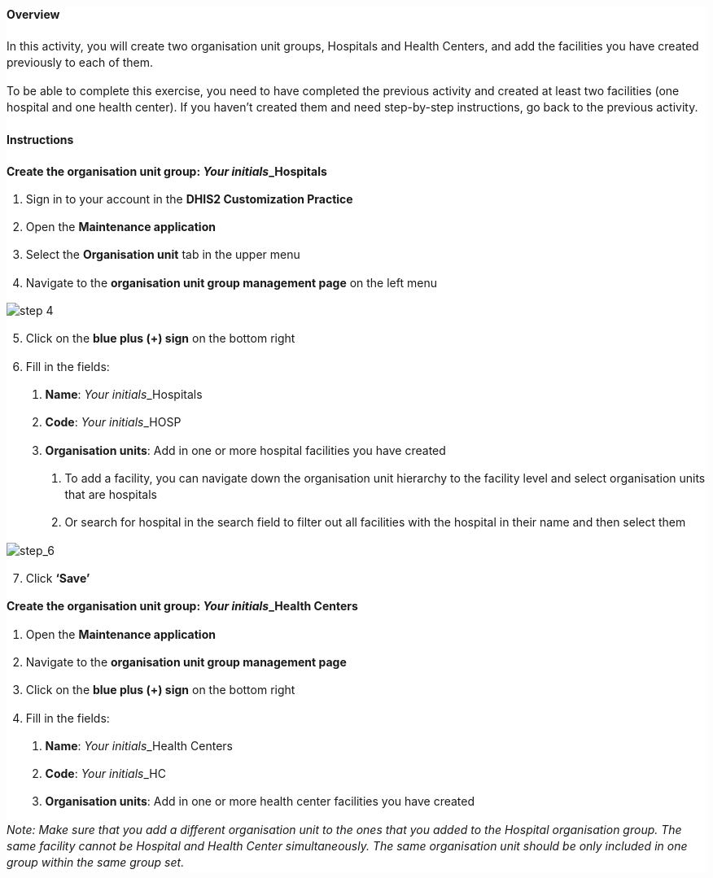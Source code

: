 #### Overview

In this activity, you will create two organisation unit groups, Hospitals and Health Centers, and add the facilities you have created previously to each of them.

To be able to complete this exercise, you need to have completed the previous activity and created at least two facilities (one hospital and one health center). If you haven’t created them and need step-by-step instructions, go back to the previous activity.

#### Instructions

**Create the organisation unit group: *Your initials*_Hospitals**

1. Sign in to your account in the **DHIS2 Customization Practice**

2. Open the **Maintenance application**

3. Select the **Organisation unit** tab in the upper menu

4. Navigate to the **organisation unit group management page** on the left menu

![step 4](static/media/image12.png)

5. Click on the **blue plus (+) sign** on the bottom right

6. Fill in the fields:

    1. **Name**: *Your initials*_Hospitals

    2. **Code**: *Your initials*_HOSP

    3. **Organisation units**: Add in one or more hospital facilities you have created

        1. To add a facility, you can navigate down the organisation unit hierarchy to the facility level and select organisation units that are hospitals

        2. Or search for hospital in the search field to filter out all facilities with the hospital in their name and then select them

![step_6](static/media/image32.png)

7. Click **‘Save’**

**Create the organisation unit group: *Your initials*_Health Centers**

1. Open the **Maintenance application**

2. Navigate to the **organisation unit group management page**

3. Click on the **blue plus (+) sign** on the bottom right

4. Fill in the fields:

    1. **Name**: *Your initials*_Health Centers

    2. **Code**: *Your initials*_HC

    3. **Organisation units**: Add in one or more health center facilities you have created

*Note: Make sure that you add a different organisation unit to the ones that you added to the Hospital organisation group. The same facility cannot be Hospital and Health Center simultaneously. The same organisation unit should be only included in one group within the same group set.*
